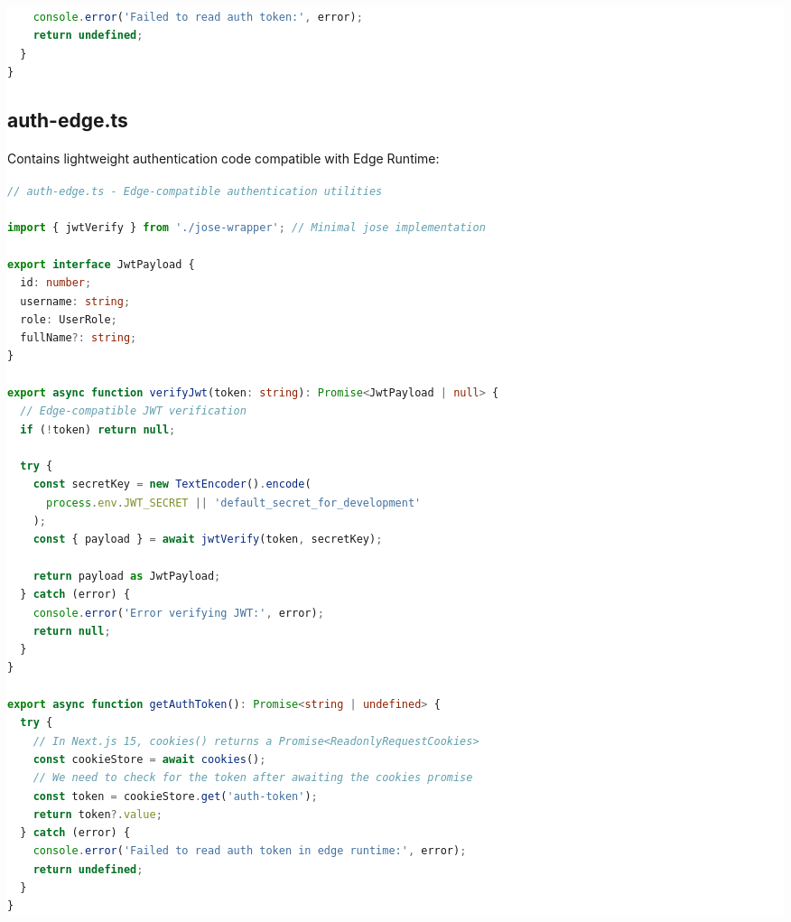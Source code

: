 ```typescript
    console.error('Failed to read auth token:', error);
    return undefined;
  }
}
```

## auth-edge.ts

Contains lightweight authentication code compatible with Edge Runtime:

```typescript
// auth-edge.ts - Edge-compatible authentication utilities

import { jwtVerify } from './jose-wrapper'; // Minimal jose implementation

export interface JwtPayload {
  id: number;
  username: string;
  role: UserRole;
  fullName?: string;
}

export async function verifyJwt(token: string): Promise<JwtPayload | null> {
  // Edge-compatible JWT verification
  if (!token) return null;
  
  try {
    const secretKey = new TextEncoder().encode(
      process.env.JWT_SECRET || 'default_secret_for_development'
    );
    const { payload } = await jwtVerify(token, secretKey);
    
    return payload as JwtPayload;
  } catch (error) {
    console.error('Error verifying JWT:', error);
    return null;
  }
}

export async function getAuthToken(): Promise<string | undefined> {
  try {
    // In Next.js 15, cookies() returns a Promise<ReadonlyRequestCookies>
    const cookieStore = await cookies();
    // We need to check for the token after awaiting the cookies promise
    const token = cookieStore.get('auth-token');
    return token?.value;
  } catch (error) {
    console.error('Failed to read auth token in edge runtime:', error);
    return undefined;
  }
}
```
